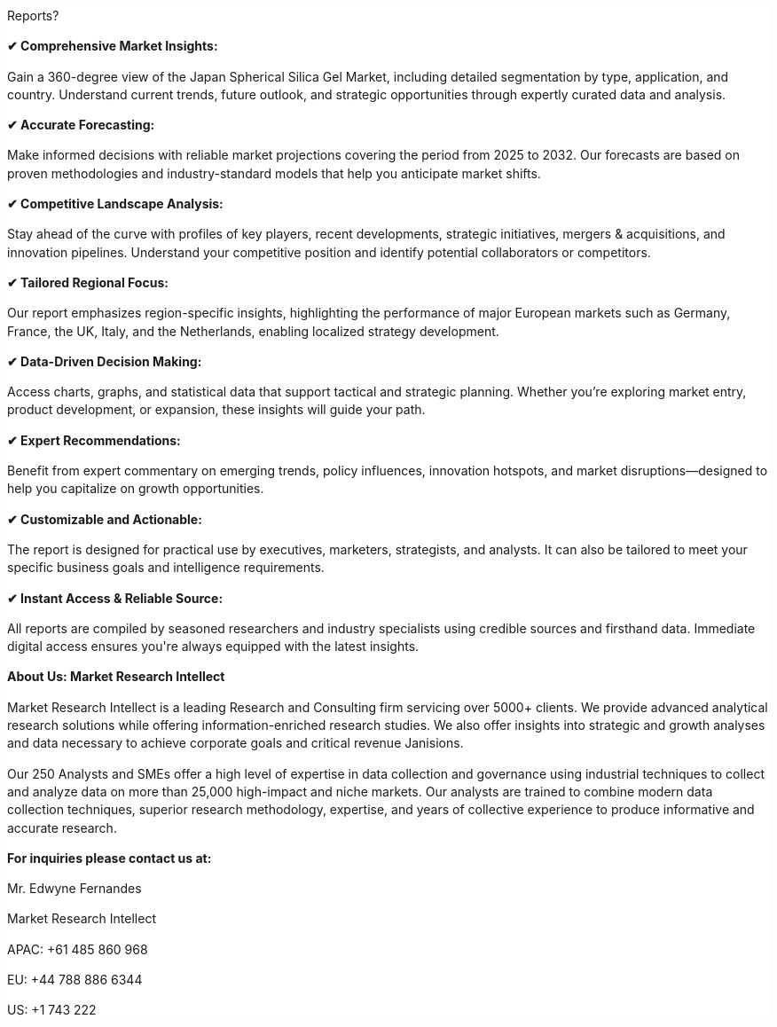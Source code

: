 Reports?</h2><p><strong>✔ Comprehensive Market Insights:</strong></p><p>Gain a 360-degree view of the Japan Spherical Silica Gel Market, including detailed segmentation by type, application, and country. Understand current trends, future outlook, and strategic opportunities through expertly curated data and analysis.</p><p><strong>✔ Accurate Forecasting:</strong></p><p>Make informed decisions with reliable market projections covering the period from 2025 to 2032. Our forecasts are based on proven methodologies and industry-standard models that help you anticipate market shifts.</p><p><strong>✔ Competitive Landscape Analysis:</strong></p><p>Stay ahead of the curve with profiles of key players, recent developments, strategic initiatives, mergers &amp; acquisitions, and innovation pipelines. Understand your competitive position and identify potential collaborators or competitors.</p><p><strong>✔ Tailored Regional Focus:</strong></p><p>Our report emphasizes region-specific insights, highlighting the performance of major European markets such as Germany, France, the UK, Italy, and the Netherlands, enabling localized strategy development.</p><p><strong>✔ Data-Driven Decision Making:</strong></p><p>Access charts, graphs, and statistical data that support tactical and strategic planning. Whether you&rsquo;re exploring market entry, product development, or expansion, these insights will guide your path.</p><p><strong>✔ Expert Recommendations:</strong></p><p>Benefit from expert commentary on emerging trends, policy influences, innovation hotspots, and market disruptions&mdash;designed to help you capitalize on growth opportunities.</p><p><strong>✔ Customizable and Actionable:</strong></p><p>The report is designed for practical use by executives, marketers, strategists, and analysts. It can also be tailored to meet your specific business goals and intelligence requirements.</p><p><strong>✔ Instant Access &amp; Reliable Source:</strong></p><p>All reports are compiled by seasoned researchers and industry specialists using credible sources and firsthand data. Immediate digital access ensures you're always equipped with the latest insights.</p><p><strong><span class="font-[700]">About Us: Market Research Intellect</span></strong></p><p><span class="">Market Research Intellect is a leading Research and Consulting firm servicing over 5000+ clients. We provide advanced analytical research solutions while offering information-enriched research studies.&nbsp;</span>We also offer insights into strategic and growth analyses and data necessary to achieve corporate goals and critical revenue Janisions.</p><p><span class="">Our 250 Analysts and SMEs offer a high level of expertise in data collection and governance using industrial techniques to collect and analyze data on more than 25,000 high-impact and niche markets. Our analysts are trained to combine modern data collection techniques, superior research methodology, expertise, and years of collective experience to produce informative and accurate research.</span></p><p><strong>For inquiries please contact us at:</strong></p><p>Mr. Edwyne Fernandes</p><p>Market Research Intellect</p><p>APAC: +61 485 860 968</p><p>EU: +44 788 886 6344</p><p>US: +1 743 222